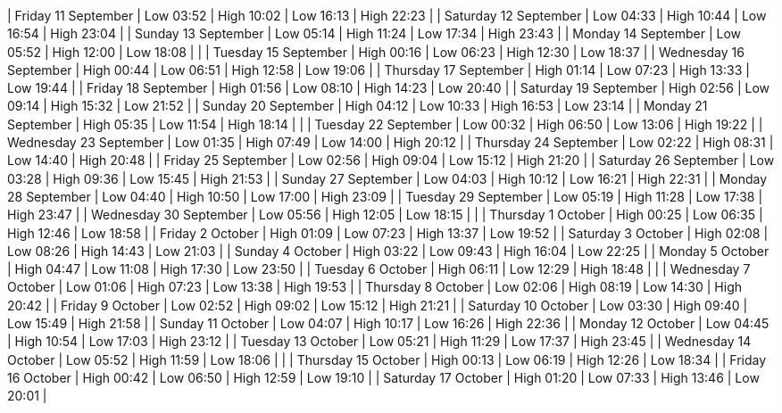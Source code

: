 | Friday 11 September | Low 03:52 | High 10:02 | Low 16:13 | High 22:23 | 
| Saturday 12 September | Low 04:33 | High 10:44 | Low 16:54 | High 23:04 | 
| Sunday 13 September | Low 05:14 | High 11:24 | Low 17:34 | High 23:43 | 
| Monday 14 September | Low 05:52 | High 12:00 | Low 18:08 |  | 
| Tuesday 15 September | High 00:16 | Low 06:23 | High 12:30 | Low 18:37 | 
| Wednesday 16 September | High 00:44 | Low 06:51 | High 12:58 | Low 19:06 | 
| Thursday 17 September | High 01:14 | Low 07:23 | High 13:33 | Low 19:44 | 
| Friday 18 September | High 01:56 | Low 08:10 | High 14:23 | Low 20:40 | 
| Saturday 19 September | High 02:56 | Low 09:14 | High 15:32 | Low 21:52 | 
| Sunday 20 September | High 04:12 | Low 10:33 | High 16:53 | Low 23:14 | 
| Monday 21 September | High 05:35 | Low 11:54 | High 18:14 |  | 
| Tuesday 22 September | Low 00:32 | High 06:50 | Low 13:06 | High 19:22 | 
| Wednesday 23 September | Low 01:35 | High 07:49 | Low 14:00 | High 20:12 | 
| Thursday 24 September | Low 02:22 | High 08:31 | Low 14:40 | High 20:48 | 
| Friday 25 September | Low 02:56 | High 09:04 | Low 15:12 | High 21:20 | 
| Saturday 26 September | Low 03:28 | High 09:36 | Low 15:45 | High 21:53 | 
| Sunday 27 September | Low 04:03 | High 10:12 | Low 16:21 | High 22:31 | 
| Monday 28 September | Low 04:40 | High 10:50 | Low 17:00 | High 23:09 | 
| Tuesday 29 September | Low 05:19 | High 11:28 | Low 17:38 | High 23:47 | 
| Wednesday 30 September | Low 05:56 | High 12:05 | Low 18:15 |  | 
| Thursday 1 October | High 00:25 | Low 06:35 | High 12:46 | Low 18:58 | 
| Friday 2 October | High 01:09 | Low 07:23 | High 13:37 | Low 19:52 | 
| Saturday 3 October | High 02:08 | Low 08:26 | High 14:43 | Low 21:03 | 
| Sunday 4 October | High 03:22 | Low 09:43 | High 16:04 | Low 22:25 | 
| Monday 5 October | High 04:47 | Low 11:08 | High 17:30 | Low 23:50 | 
| Tuesday 6 October | High 06:11 | Low 12:29 | High 18:48 |  | 
| Wednesday 7 October | Low 01:06 | High 07:23 | Low 13:38 | High 19:53 | 
| Thursday 8 October | Low 02:06 | High 08:19 | Low 14:30 | High 20:42 | 
| Friday 9 October | Low 02:52 | High 09:02 | Low 15:12 | High 21:21 | 
| Saturday 10 October | Low 03:30 | High 09:40 | Low 15:49 | High 21:58 | 
| Sunday 11 October | Low 04:07 | High 10:17 | Low 16:26 | High 22:36 | 
| Monday 12 October | Low 04:45 | High 10:54 | Low 17:03 | High 23:12 | 
| Tuesday 13 October | Low 05:21 | High 11:29 | Low 17:37 | High 23:45 | 
| Wednesday 14 October | Low 05:52 | High 11:59 | Low 18:06 |  | 
| Thursday 15 October | High 00:13 | Low 06:19 | High 12:26 | Low 18:34 | 
| Friday 16 October | High 00:42 | Low 06:50 | High 12:59 | Low 19:10 | 
| Saturday 17 October | High 01:20 | Low 07:33 | High 13:46 | Low 20:01 | 
